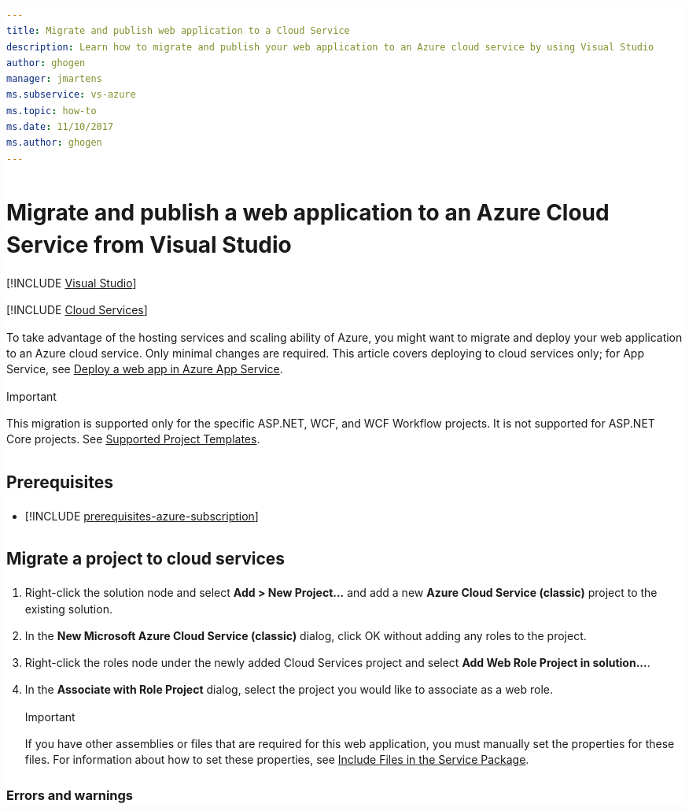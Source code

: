 ```yaml
---
title: Migrate and publish web application to a Cloud Service
description: Learn how to migrate and publish your web application to an Azure cloud service by using Visual Studio
author: ghogen
manager: jmartens
ms.subservice: vs-azure
ms.topic: how-to
ms.date: 11/10/2017
ms.author: ghogen
---
```

# Migrate and publish a web application to an Azure Cloud Service from Visual Studio

 [!INCLUDE [Visual Studio](~/includes/applies-to-version/vs-windows-only.md)]

 [!INCLUDE [Cloud Services](./includes/cloud-services-legacy.md)]

To take advantage of the hosting services and scaling ability of Azure, you might want to migrate and deploy your web application to an Azure cloud service. Only minimal changes are required. This article covers deploying to cloud services only; for App Service, see [Deploy a web app in Azure App Service](/azure/app-service/app-service-deploy-local-git).

> [!Important]
> This migration is supported only for the specific ASP.NET, WCF, and WCF Workflow projects. It is not supported for ASP.NET Core projects. See [Supported Project Templates](#supported-project-templates).

## Prerequisites

- [!INCLUDE [prerequisites-azure-subscription](includes/prerequisites-azure-subscription.md)]

## Migrate a project to cloud services

1. Right-click the solution node and select **Add > New Project...** and add a new **Azure Cloud Service (classic)** project to the existing solution.
1. In the **New Microsoft Azure Cloud Service (classic)** dialog, click OK without adding any roles to the project.
1. Right-click the roles node under the newly added Cloud Services project and select **Add Web Role Project in solution...**.
1. In the **Associate with Role Project** dialog, select the project you would like to associate as a web role.

   > [!Important]
   > If you have other assemblies or files that are required for this web application, you must manually set the properties for these files. For information about how to set these properties, see [Include Files in the Service Package](vs-azure-tools-publishing-a-cloud-service.md#include-files-in-the-service-package).

### Errors and warnings
